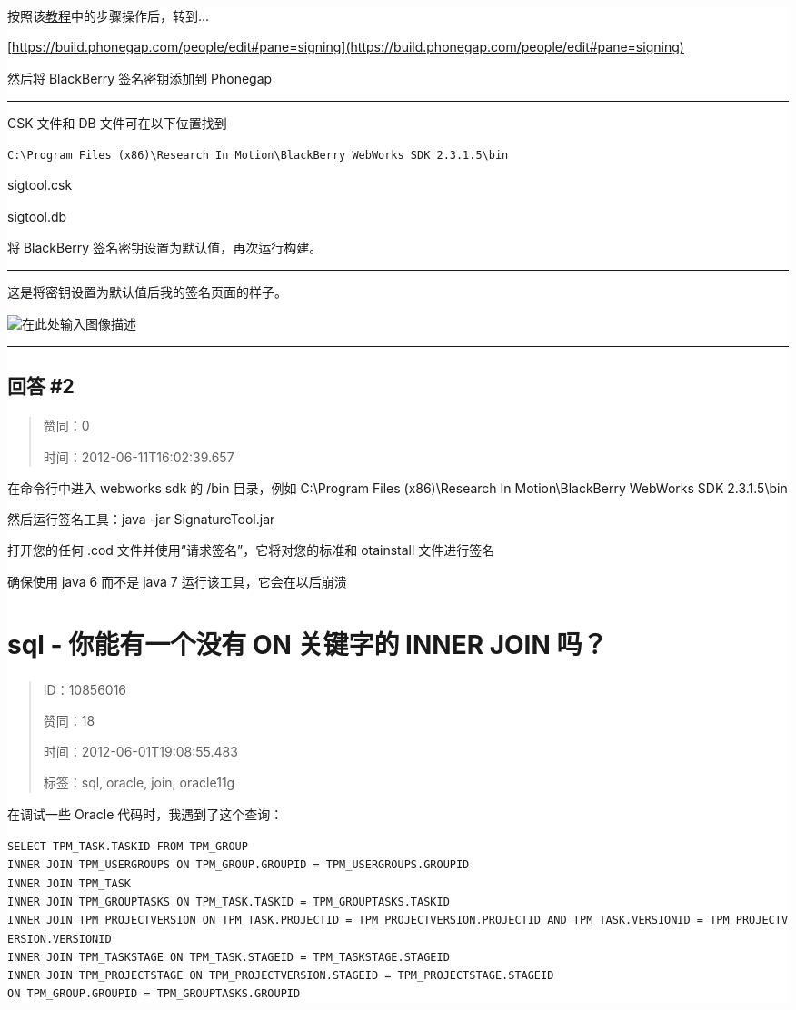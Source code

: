 按照该[教程](https://bdsc.webapps.blackberry.com/html5/documentation/ww_publishing/Signing_setup_smartphone_apps_1920010_11.html)中的步骤操作后，转到...

[https://build.phonegap.com/people/edit#pane=signing](https://build.phonegap.com/people/edit#pane=signing)

然后将 BlackBerry 签名密钥添加到 Phonegap

* * *

CSK 文件和 DB 文件可在以下位置找到

```
C:\Program Files (x86)\Research In Motion\BlackBerry WebWorks SDK 2.3.1.5\bin 
```

sigtool.csk

sigtool.db

将 BlackBerry 签名密钥设置为默认值，再次运行构建。

* * *

这是将密钥设置为默认值后我的签名页面的样子。

![在此处输入图像描述](../Images/f0305ecfefe004a10a5559e07c622f70.png)

* * *

## 回答 #2

> 赞同：0
> 
> 时间：2012-06-11T16:02:39.657

在命令行中进入 webworks sdk 的 /bin 目录，例如 C:\Program Files (x86)\Research In Motion\BlackBerry WebWorks SDK 2.3.1.5\bin

然后运行签名工具：java -jar SignatureTool.jar

打开您的任何 .cod 文件并使用“请求签名”，它将对您的标准和 otainstall 文件进行签名

确保使用 java 6 而不是 java 7 运行该工具，它会在以后崩溃

# sql - 你能有一个没有 ON 关键字的 INNER JOIN 吗？

> ID：10856016
> 
> 赞同：18
> 
> 时间：2012-06-01T19:08:55.483
> 
> 标签：sql, oracle, join, oracle11g

在调试一些 Oracle 代码时，我遇到了这个查询：

```
SELECT TPM_TASK.TASKID FROM TPM_GROUP 
INNER JOIN TPM_USERGROUPS ON TPM_GROUP.GROUPID = TPM_USERGROUPS.GROUPID 
INNER JOIN TPM_TASK
INNER JOIN TPM_GROUPTASKS ON TPM_TASK.TASKID = TPM_GROUPTASKS.TASKID 
INNER JOIN TPM_PROJECTVERSION ON TPM_TASK.PROJECTID = TPM_PROJECTVERSION.PROJECTID AND TPM_TASK.VERSIONID = TPM_PROJECTVERSION.VERSIONID 
INNER JOIN TPM_TASKSTAGE ON TPM_TASK.STAGEID = TPM_TASKSTAGE.STAGEID 
INNER JOIN TPM_PROJECTSTAGE ON TPM_PROJECTVERSION.STAGEID = TPM_PROJECTSTAGE.STAGEID 
ON TPM_GROUP.GROUPID = TPM_GROUPTASKS.GROUPID 
```
